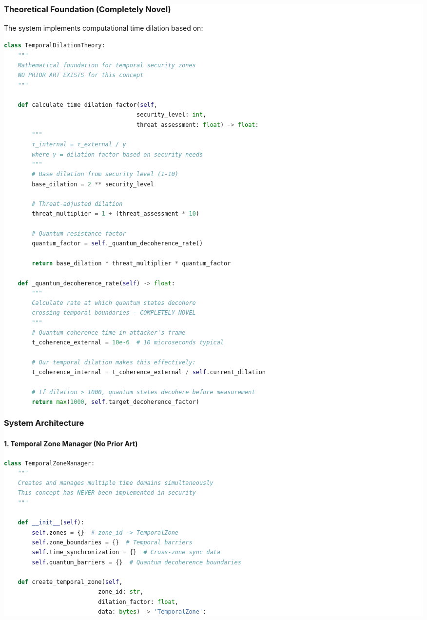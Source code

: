 ### Theoretical Foundation (Completely Novel)

The system implements computational time dilation based on:

```python
class TemporalDilationTheory:
    """
    Mathematical foundation for temporal security zones
    NO PRIOR ART EXISTS for this concept
    """
    
    def calculate_time_dilation_factor(self, 
                                      security_level: int,
                                      threat_assessment: float) -> float:
        """
        τ_internal = τ_external / γ
        where γ = dilation factor based on security needs
        """
        # Base dilation from security level (1-10)
        base_dilation = 2 ** security_level
        
        # Threat-adjusted dilation
        threat_multiplier = 1 + (threat_assessment * 10)
        
        # Quantum resistance factor
        quantum_factor = self._quantum_decoherence_rate()
        
        return base_dilation * threat_multiplier * quantum_factor
    
    def _quantum_decoherence_rate(self) -> float:
        """
        Calculate rate at which quantum states decohere
        crossing temporal boundaries - COMPLETELY NOVEL
        """
        # Quantum coherence time in attacker's frame
        t_coherence_external = 10e-6  # 10 microseconds typical
        
        # Our temporal dilation makes this effectively:
        t_coherence_internal = t_coherence_external / self.current_dilation
        
        # If dilation > 1000, quantum states decohere before measurement
        return max(1000, self.target_decoherence_factor)
```

### System Architecture

#### 1. Temporal Zone Manager (No Prior Art)

```python
class TemporalZoneManager:
    """
    Creates and manages multiple time domains simultaneously
    This concept has NEVER been implemented in security
    """
    
    def __init__(self):
        self.zones = {}  # zone_id -> TemporalZone
        self.zone_boundaries = {}  # Temporal barriers
        self.time_synchronization = {}  # Cross-zone sync data
        self.quantum_barriers = {}  # Quantum decoherence boundaries
    
    def create_temporal_zone(self, 
                           zone_id: str,
                           dilation_factor: float,
                           data: bytes) -> 'TemporalZone':
```